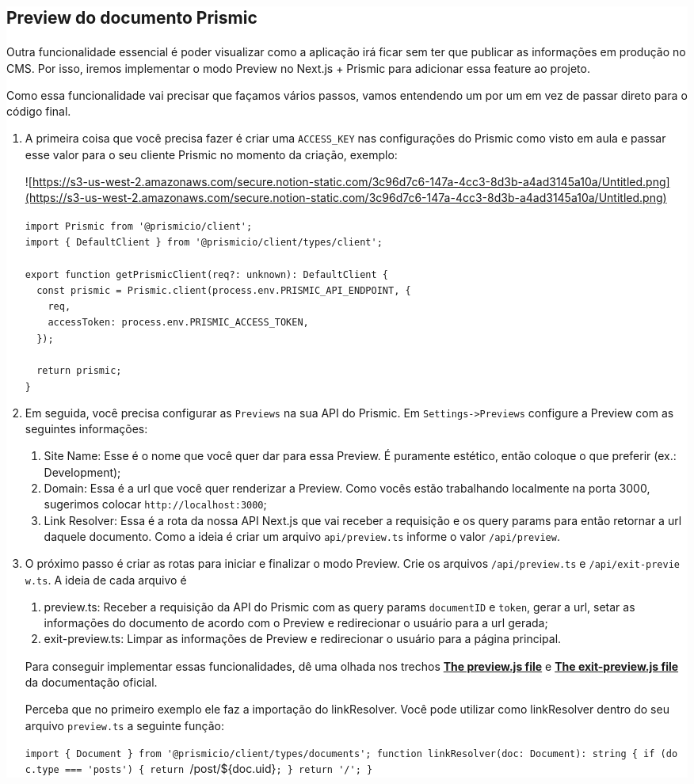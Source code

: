 ## Preview do documento Prismic

Outra funcionalidade essencial é poder visualizar como a aplicação irá ficar sem ter que publicar as informações em produção no CMS. Por isso, iremos implementar o modo Preview no Next.js + Prismic para adicionar essa feature ao projeto.

Como essa funcionalidade vai precisar que façamos vários passos, vamos entendendo um por um em vez de passar direto para o código final.

1. A primeira coisa que você precisa fazer é criar uma `ACCESS_KEY` nas configurações do Prismic como visto em aula e passar esse valor para o seu cliente Prismic no momento da criação, exemplo:
    
    ![https://s3-us-west-2.amazonaws.com/secure.notion-static.com/3c96d7c6-147a-4cc3-8d3b-a4ad3145a10a/Untitled.png](https://s3-us-west-2.amazonaws.com/secure.notion-static.com/3c96d7c6-147a-4cc3-8d3b-a4ad3145a10a/Untitled.png)
    
    ```tsx
    import Prismic from '@prismicio/client';
    import { DefaultClient } from '@prismicio/client/types/client';
    
    export function getPrismicClient(req?: unknown): DefaultClient {
      const prismic = Prismic.client(process.env.PRISMIC_API_ENDPOINT, {
        req,
        accessToken: process.env.PRISMIC_ACCESS_TOKEN,
      });
    
      return prismic;
    }
    ```
    
2. Em seguida, você precisa configurar as `Previews` na sua API do Prismic. Em `Settings->Previews` configure a Preview com as seguintes informações:
    1. Site Name: Esse é o nome que você quer dar para essa Preview. É puramente estético, então coloque o que preferir (ex.: Development);
    2. Domain: Essa é a url que você quer renderizar a Preview. Como vocês estão trabalhando localmente na porta 3000, sugerimos colocar `http://localhost:3000`;
    3. Link Resolver: Essa é a rota da nossa API Next.js que vai receber a requisição e os query params para então retornar a url daquele documento. Como a ideia é criar um arquivo `api/preview.ts` informe o valor `/api/preview`.
3. O próximo passo é criar as rotas para iniciar e finalizar o modo Preview. Crie os arquivos `/api/preview.ts` e `/api/exit-preview.ts`. A ideia de cada arquivo é
    1. preview.ts: Receber a requisição da API do Prismic com as query params `documentID` e `token`, gerar a url, setar as informações do documento de acordo com o Preview e redirecionar o usuário para a url gerada;
    2. exit-preview.ts: Limpar as informações de Preview e redirecionar o usuário para a página principal.
    
    Para conseguir implementar essas funcionalidades, dê uma olhada nos trechos **[The preview.js file](https://prismic.io/docs/technologies/previews-nextjs)** e **[The exit-preview.js file](https://github.com/prismicio/nextjs-blog/tree/master/pages/api)** da documentação oficial.
    
    Perceba que no primeiro exemplo ele faz a importação do linkResolver. Você pode utilizar como linkResolver dentro do seu arquivo `preview.ts` a seguinte função:
    
    `import { Document } from '@prismicio/client/types/documents';
    function linkResolver(doc: Document): string {
      if (doc.type === 'posts') {
        return `/post/${doc.uid}`;
      }
      return '/';
    }`
    